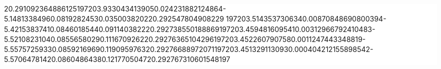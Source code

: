 <td class="entry cellrowborder" style="vertical-align:top;" headers="d306649e1198" rowspan="1" colspan="1">2</td><td class="entry cellrowborder" style="vertical-align:top;" headers="d306649e1200" rowspan="1" colspan="1">0.291092364886125</td><td class="entry cellrowborder" style="vertical-align:top;" headers="d306649e1202" rowspan="1" colspan="1">197</td><td class="entry cellrowborder" style="vertical-align:top;" headers="d306649e1204" rowspan="1" colspan="1">203.933043413905</td><td class="entry cellrowborder" style="vertical-align:top;" headers="d306649e1206" rowspan="1" colspan="1">0.024231882124864</td><td class="entry cellrowborder" style="vertical-align:top;" headers="d306649e1208" rowspan="1" colspan="1">-5.1481338496</td><td class="entry cellrowborder" style="vertical-align:top;" headers="d306649e1210" rowspan="1" colspan="1">0.0819282453</td><td class="entry cellrowborder" style="vertical-align:top;" headers="d306649e1212" rowspan="1" colspan="1">0.0350038202</td></tr><tr class="row"><td class="entry cellrowborder" style="vertical-align:top;" headers="d306649e1198" rowspan="1" colspan="1">2</td><td class="entry cellrowborder" style="vertical-align:top;" headers="d306649e1200" rowspan="1" colspan="1">0.292547804908229 </td><td class="entry cellrowborder" style="vertical-align:top;" headers="d306649e1202" rowspan="1" colspan="1">197</td><td class="entry cellrowborder" style="vertical-align:top;" headers="d306649e1204" rowspan="1" colspan="1">203.514353730634</td><td class="entry cellrowborder" style="vertical-align:top;" headers="d306649e1206" rowspan="1" colspan="1">0.00870848690800394</td><td class="entry cellrowborder" style="vertical-align:top;" headers="d306649e1208" rowspan="1" colspan="1">-5.4215383741</td><td class="entry cellrowborder" style="vertical-align:top;" headers="d306649e1210" rowspan="1" colspan="1">0.0846018544</td><td class="entry cellrowborder" style="vertical-align:top;" headers="d306649e1212" rowspan="1" colspan="1">0.0911403822</td></tr><tr class="row"><td class="entry cellrowborder" style="vertical-align:top;" headers="d306649e1198" rowspan="1" colspan="1">2</td><td class="entry cellrowborder" style="vertical-align:top;" headers="d306649e1200" rowspan="1" colspan="1">0.292738550188869</td><td class="entry cellrowborder" style="vertical-align:top;" headers="d306649e1202" rowspan="1" colspan="1">197</td><td class="entry cellrowborder" style="vertical-align:top;" headers="d306649e1204" rowspan="1" colspan="1">203.459481609541</td><td class="entry cellrowborder" style="vertical-align:top;" headers="d306649e1206" rowspan="1" colspan="1">0.00312966792410483</td><td class="entry cellrowborder" style="vertical-align:top;" headers="d306649e1208" rowspan="1" colspan="1">-5.5210823104</td><td class="entry cellrowborder" style="vertical-align:top;" headers="d306649e1210" rowspan="1" colspan="1">0.0855658029</td><td class="entry cellrowborder" style="vertical-align:top;" headers="d306649e1212" rowspan="1" colspan="1">0.1116709262</td></tr><tr class="row"><td class="entry cellrowborder" style="vertical-align:top;" headers="d306649e1198" rowspan="1" colspan="1">2</td><td class="entry cellrowborder" style="vertical-align:top;" headers="d306649e1200" rowspan="1" colspan="1">0.29276365104296</td><td class="entry cellrowborder" style="vertical-align:top;" headers="d306649e1202" rowspan="1" colspan="1">197</td><td class="entry cellrowborder" style="vertical-align:top;" headers="d306649e1204" rowspan="1" colspan="1">203.452260790758</td><td class="entry cellrowborder" style="vertical-align:top;" headers="d306649e1206" rowspan="1" colspan="1">0.0011247443348819</td><td class="entry cellrowborder" style="vertical-align:top;" headers="d306649e1208" rowspan="1" colspan="1">-5.5575725933</td><td class="entry cellrowborder" style="vertical-align:top;" headers="d306649e1210" rowspan="1" colspan="1">0.0859216969</td><td class="entry cellrowborder" style="vertical-align:top;" headers="d306649e1212" rowspan="1" colspan="1">0.1190959763</td></tr><tr class="row"><td class="entry cellrowborder" style="vertical-align:top;" headers="d306649e1198" rowspan="1" colspan="1">2</td><td class="entry cellrowborder" style="vertical-align:top;" headers="d306649e1200" rowspan="1" colspan="1">0.29276688972071</td><td class="entry cellrowborder" style="vertical-align:top;" headers="d306649e1202" rowspan="1" colspan="1">197</td><td class="entry cellrowborder" style="vertical-align:top;" headers="d306649e1204" rowspan="1" colspan="1">203.451329113093</td><td class="entry cellrowborder" style="vertical-align:top;" headers="d306649e1206" rowspan="1" colspan="1">0.000404212155898542</td><td class="entry cellrowborder" style="vertical-align:top;" headers="d306649e1208" rowspan="1" colspan="1">-5.5706478142</td><td class="entry cellrowborder" style="vertical-align:top;" headers="d306649e1210" rowspan="1" colspan="1">0.0860486438</td><td class="entry cellrowborder" style="vertical-align:top;" headers="d306649e1212" rowspan="1" colspan="1">0.1217705047</td></tr><tr class="row"><td class="entry cellrowborder" style="vertical-align:top;" headers="d306649e1198" rowspan="1" colspan="1">2</td><td class="entry cellrowborder" style="vertical-align:top;" headers="d306649e1200" rowspan="1" colspan="1">0.292767310601548</td><td class="entry cellrowborder" style="vertical-align:top;" headers="d306649e1202" rowspan="1" colspan="1">197